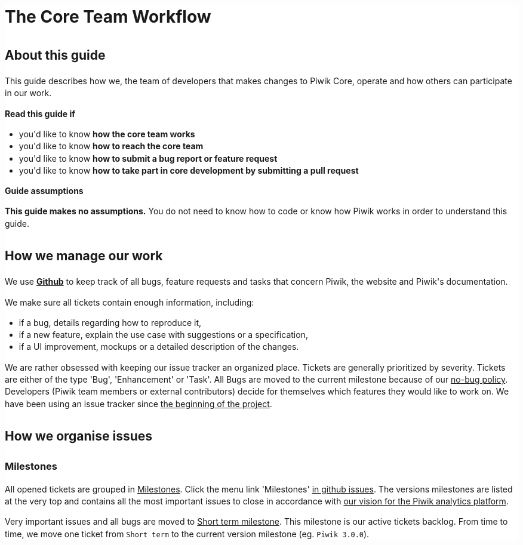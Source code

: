 # The Core Team Workflow

## About this guide

This guide describes how we, the team of developers that makes changes to Piwik Core, operate and how others can participate in our work.

**Read this guide if**

* you'd like to know **how the core team works**
* you'd like to know **how to reach the core team**
* you'd like to know **how to submit a bug report or feature request**
* you'd like to know **how to take part in core development by submitting a pull request**

**Guide assumptions**

**This guide makes no assumptions.** You do not need to know how to code or know how Piwik works in order to understand this guide.

## How we manage our work 

We use **[Github](https://github.com/piwik/piwik/issues)** to keep track of all bugs, feature requests and tasks that concern Piwik, the website and Piwik's documentation.

We make sure all tickets contain enough information, including:

* if a bug, details regarding how to reproduce it,
* if a new feature, explain the use case with suggestions or a specification,
* if a UI improvement, mockups or a detailed description of the changes.

We are rather obsessed with keeping our issue tracker an organized place. 
Tickets are generally prioritized by severity. 
Tickets are either of the type 'Bug', 'Enhancement' or 'Task'. 
All Bugs are moved to the current milestone because of our [no-bug policy](http://piwik.org/roadmap/). 
Developers (Piwik team members or external contributors) decide for themselves which features they would like to work on.
We have been using an issue tracker since [the beginning of the project](http://piwik.org/history/). 

## How we organise issues

### Milestones 
All opened tickets are grouped in [Milestones](https://github.com/piwik/piwik/issues/milestones). Click the menu link 'Milestones' [in github issues](https://github.com/piwik/piwik/issues). 
The versions milestones are listed at the very top and contains all the most important issues to close in accordance with [our vision for the Piwik analytics platform](http://piwik.org/roadmap/).

Very important issues and all bugs are moved to [Short term milestone](https://github.com/piwik/piwik/milestones/Short%20term). 
This milestone is our active tickets backlog. From time to time, we move one ticket from `Short term` to the current version milestone (eg. `Piwik 3.0.0`).
